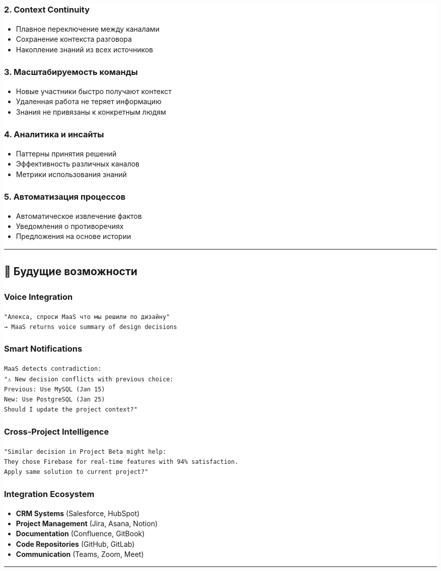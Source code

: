 ### 2. **Context Continuity**
- Плавное переключение между каналами
- Сохранение контекста разговора
- Накопление знаний из всех источников

### 3. **Масштабируемость команды**
- Новые участники быстро получают контекст
- Удаленная работа не теряет информацию
- Знания не привязаны к конкретным людям

### 4. **Аналитика и инсайты**
- Паттерны принятия решений
- Эффективность различных каналов
- Метрики использования знаний

### 5. **Автоматизация процессов**
- Автоматическое извлечение фактов
- Уведомления о противоречиях
- Предложения на основе истории

---

## 🔮 Будущие возможности

### Voice Integration
```
"Алекса, спроси MaaS что мы решили по дизайну"
→ MaaS returns voice summary of design decisions
```

### Smart Notifications
```
MaaS detects contradiction:
"⚠️ New decision conflicts with previous choice:
Previous: Use MySQL (Jan 15)
New: Use PostgreSQL (Jan 25)
Should I update the project context?"
```

### Cross-Project Intelligence
```
"Similar decision in Project Beta might help:
They chose Firebase for real-time features with 94% satisfaction.
Apply same solution to current project?"
```

### Integration Ecosystem
- **CRM Systems** (Salesforce, HubSpot)
- **Project Management** (Jira, Asana, Notion)
- **Documentation** (Confluence, GitBook)
- **Code Repositories** (GitHub, GitLab)
- **Communication** (Teams, Zoom, Meet)

---
